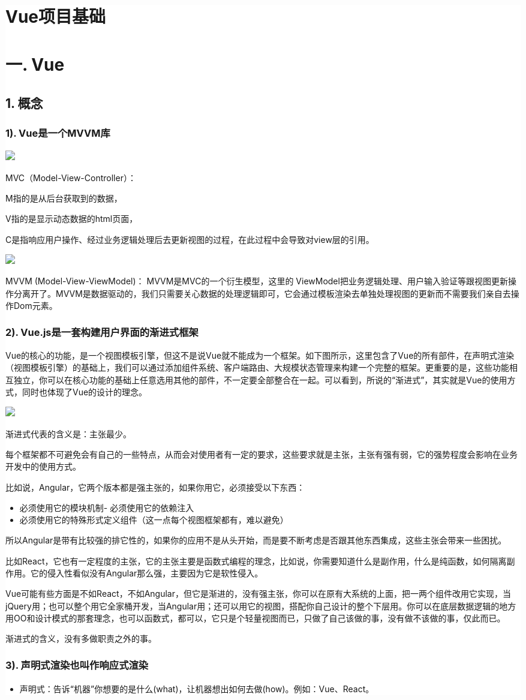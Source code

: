 # Vue项目基础 #

# 一. **Vue** #

## **1. 概念** ##

### 1). Vue是一个MVVM库 ###

![](https://user-gold-cdn.xitu.io/2019/6/4/16b22f5234dcca63?imageView2/0/w/1280/h/960/ignore-error/1)

MVC（Model-View-Controller）：

M指的是从后台获取到的数据，

V指的是显示动态数据的html页面，

C是指响应用户操作、经过业务逻辑处理后去更新视图的过程，在此过程中会导致对view层的引用。

![](https://user-gold-cdn.xitu.io/2019/6/4/16b22f5445a0a63c?imageView2/0/w/1280/h/960/ignore-error/1)

MVVM (Model-View-ViewModel)：
MVVM是MVC的一个衍生模型，这里的 ViewModel把业务逻辑处理、用户输入验证等跟视图更新操作分离开了。MVVM是数据驱动的，我们只需要关心数据的处理逻辑即可，它会通过模板渲染去单独处理视图的更新而不需要我们亲自去操作Dom元素。

### 2). Vue.js是一套构建用户界面的渐进式框架 ###

Vue的核心的功能，是一个视图模板引擎，但这不是说Vue就不能成为一个框架。如下图所示，这里包含了Vue的所有部件，在声明式渲染（视图模板引擎）的基础上，我们可以通过添加组件系统、客户端路由、大规模状态管理来构建一个完整的框架。更重要的是，这些功能相互独立，你可以在核心功能的基础上任意选用其他的部件，不一定要全部整合在一起。可以看到，所说的“渐进式”，其实就是Vue的使用方式，同时也体现了Vue的设计的理念。

![](https://user-gold-cdn.xitu.io/2019/6/4/16b22f58ff999d99?imageView2/0/w/1280/h/960/ignore-error/1)

渐进式代表的含义是：主张最少。

每个框架都不可避免会有自己的一些特点，从而会对使用者有一定的要求，这些要求就是主张，主张有强有弱，它的强势程度会影响在业务开发中的使用方式。

比如说，Angular，它两个版本都是强主张的，如果你用它，必须接受以下东西：

* 必须使用它的模块机制- 必须使用它的依赖注入
* 必须使用它的特殊形式定义组件（这一点每个视图框架都有，难以避免）

所以Angular是带有比较强的排它性的，如果你的应用不是从头开始，而是要不断考虑是否跟其他东西集成，这些主张会带来一些困扰。

比如React，它也有一定程度的主张，它的主张主要是函数式编程的理念，比如说，你需要知道什么是副作用，什么是纯函数，如何隔离副作用。它的侵入性看似没有Angular那么强，主要因为它是软性侵入。

Vue可能有些方面是不如React，不如Angular，但它是渐进的，没有强主张，你可以在原有大系统的上面，把一两个组件改用它实现，当jQuery用；也可以整个用它全家桶开发，当Angular用；还可以用它的视图，搭配你自己设计的整个下层用。你可以在底层数据逻辑的地方用OO和设计模式的那套理念，也可以函数式，都可以，它只是个轻量视图而已，只做了自己该做的事，没有做不该做的事，仅此而已。

渐进式的含义，没有多做职责之外的事。

### 3). 声明式渲染也叫作响应式渲染 ###

* 声明式：告诉“机器”你想要的是什么(what)，让机器想出如何去做(how)。例如：Vue、React。
